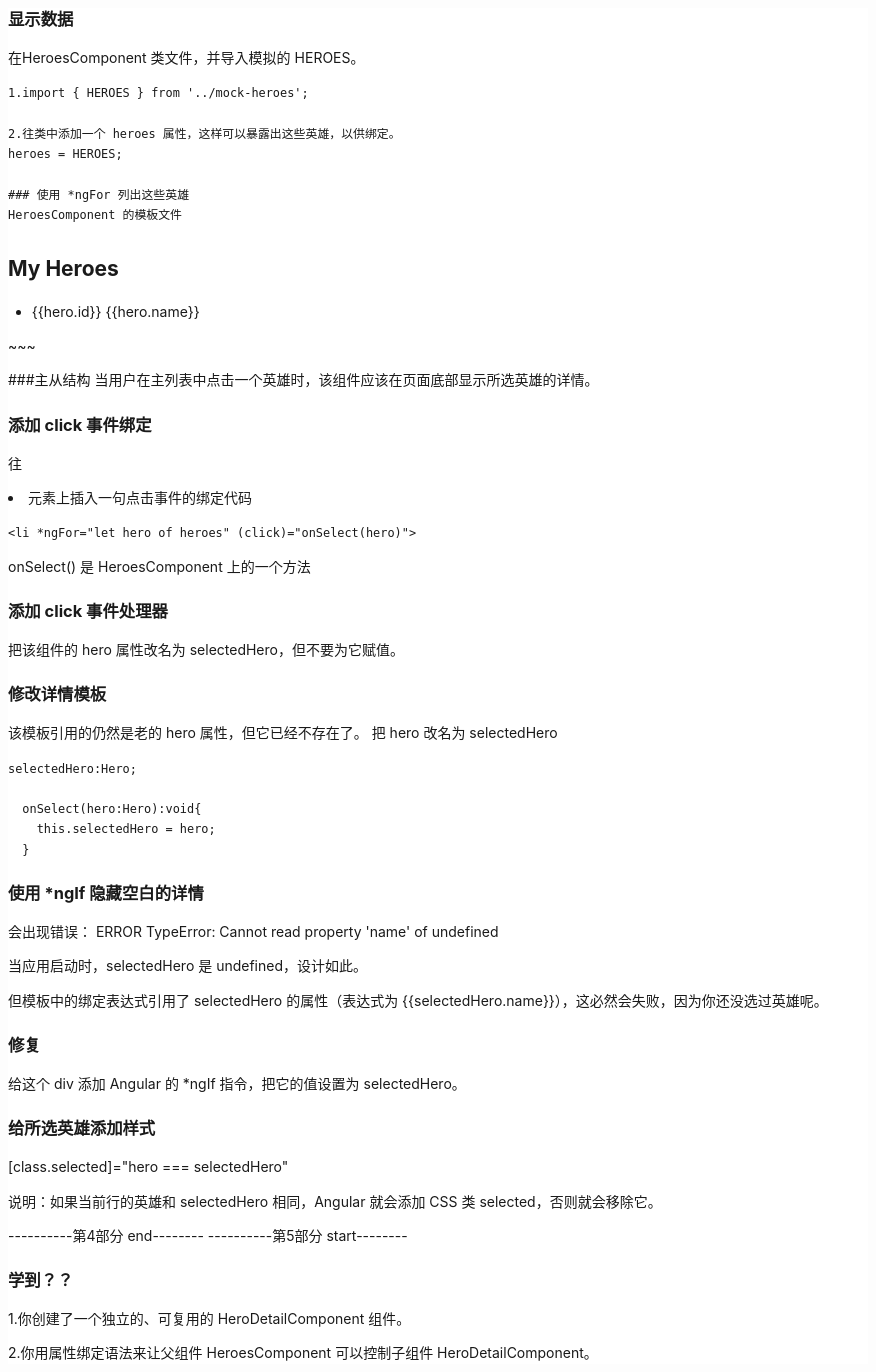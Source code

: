 ### 显示数据
在HeroesComponent 类文件，并导入模拟的 HEROES。
~~~
1.import { HEROES } from '../mock-heroes';

2.往类中添加一个 heroes 属性，这样可以暴露出这些英雄，以供绑定。
heroes = HEROES;

### 使用 *ngFor 列出这些英雄
HeroesComponent 的模板文件
~~~
<h2>My Heroes</h2>
<ul class="heroes">
  <li *ngFor="let hero of heroes">
  	<span class="badge">{{hero.id}}</span> {{hero.name}}
  </li>
</ul>
~~~

###主从结构
当用户在主列表中点击一个英雄时，该组件应该在页面底部显示所选英雄的详情。

### 添加 click 事件绑定
往 <li> 元素上插入一句点击事件的绑定代码
~~~
<li *ngFor="let hero of heroes" (click)="onSelect(hero)">
~~~
onSelect() 是 HeroesComponent 上的一个方法

### 添加 click 事件处理器
把该组件的 hero 属性改名为 selectedHero，但不要为它赋值。

### 修改详情模板
该模板引用的仍然是老的 hero 属性，但它已经不存在了。 把 hero 改名为 selectedHero
~~~
selectedHero:Hero;

  onSelect(hero:Hero):void{
    this.selectedHero = hero;
  }
~~~

### 使用 *ngIf 隐藏空白的详情
会出现错误：
ERROR TypeError: Cannot read property 'name' of undefined

当应用启动时，selectedHero 是 undefined，设计如此。

但模板中的绑定表达式引用了 selectedHero 的属性（表达式为 {{selectedHero.name}}），这必然会失败，因为你还没选过英雄呢。

### 修复
给这个 div 添加 Angular 的 *ngIf 指令，把它的值设置为 selectedHero。

### 给所选英雄添加样式
[class.selected]="hero === selectedHero"

说明：如果当前行的英雄和 selectedHero 相同，Angular 就会添加 CSS 类 selected，否则就会移除它。

----------第4部分 end--------
----------第5部分 start--------

### 学到？？
1.你创建了一个独立的、可复用的 HeroDetailComponent 组件。

2.你用属性绑定语法来让父组件 HeroesComponent 可以控制子组件 HeroDetailComponent。
~~~